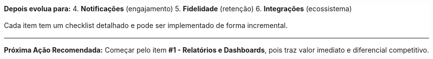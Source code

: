 **Depois evolua para:**
4. **Notificações** (engajamento)
5. **Fidelidade** (retenção)
6. **Integrações** (ecossistema)

Cada item tem um checklist detalhado e pode ser implementado de forma incremental.

---

**Próxima Ação Recomendada:** Começar pelo item **#1 - Relatórios e Dashboards**, pois traz valor imediato e diferencial competitivo.
